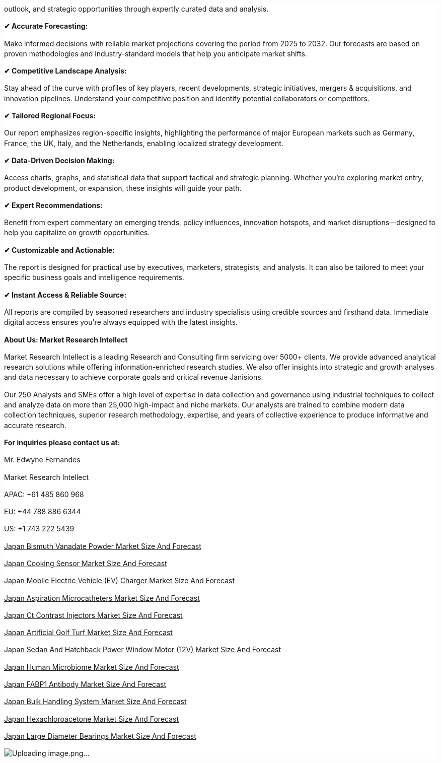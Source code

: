 outlook, and strategic opportunities through expertly curated data and analysis.</p><p><strong>✔ Accurate Forecasting:</strong></p><p>Make informed decisions with reliable market projections covering the period from 2025 to 2032. Our forecasts are based on proven methodologies and industry-standard models that help you anticipate market shifts.</p><p><strong>✔ Competitive Landscape Analysis:</strong></p><p>Stay ahead of the curve with profiles of key players, recent developments, strategic initiatives, mergers &amp; acquisitions, and innovation pipelines. Understand your competitive position and identify potential collaborators or competitors.</p><p><strong>✔ Tailored Regional Focus:</strong></p><p>Our report emphasizes region-specific insights, highlighting the performance of major European markets such as Germany, France, the UK, Italy, and the Netherlands, enabling localized strategy development.</p><p><strong>✔ Data-Driven Decision Making:</strong></p><p>Access charts, graphs, and statistical data that support tactical and strategic planning. Whether you&rsquo;re exploring market entry, product development, or expansion, these insights will guide your path.</p><p><strong>✔ Expert Recommendations:</strong></p><p>Benefit from expert commentary on emerging trends, policy influences, innovation hotspots, and market disruptions&mdash;designed to help you capitalize on growth opportunities.</p><p><strong>✔ Customizable and Actionable:</strong></p><p>The report is designed for practical use by executives, marketers, strategists, and analysts. It can also be tailored to meet your specific business goals and intelligence requirements.</p><p><strong>✔ Instant Access &amp; Reliable Source:</strong></p><p>All reports are compiled by seasoned researchers and industry specialists using credible sources and firsthand data. Immediate digital access ensures you're always equipped with the latest insights.</p><p><strong><span class="font-[700]">About Us: Market Research Intellect</span></strong></p><p><span class="">Market Research Intellect is a leading Research and Consulting firm servicing over 5000+ clients. We provide advanced analytical research solutions while offering information-enriched research studies.&nbsp;</span>We also offer insights into strategic and growth analyses and data necessary to achieve corporate goals and critical revenue Janisions.</p><p><span class="">Our 250 Analysts and SMEs offer a high level of expertise in data collection and governance using industrial techniques to collect and analyze data on more than 25,000 high-impact and niche markets. Our analysts are trained to combine modern data collection techniques, superior research methodology, expertise, and years of collective experience to produce informative and accurate research.</span></p><p><strong>For inquiries please contact us at:</strong></p><p>Mr. Edwyne Fernandes</p><p>Market Research Intellect</p><p>APAC: +61 485 860 968</p><p>EU: +44 788 886 6344</p><p>US: +1 743 222 5439</p><p><a href="https://github.com/Ankit19021994/Advisorr-SP/blob/main/Bismuth-Vanadate-Powder-Market/Bismuth-Vanadate-Powder-Market.md">Japan Bismuth Vanadate Powder Market Size And Forecast</a></p><p><a href="https://github.com/Ankit19021994/Advisorr-SP/blob/main/Cooking-Sensor-Market/Cooking-Sensor-Market.md">Japan Cooking Sensor Market Size And Forecast</a></p><p><a href="https://github.com/Ankit19021994/Advisorr-SP/blob/main/Mobile-Electric-Vehicle-(EV)-Charger-Market/Mobile-Electric-Vehicle-(EV)-Charger-Market.md">Japan Mobile Electric Vehicle (EV) Charger Market Size And Forecast</a></p><p><a href="https://github.com/Ankit19021994/Advisorr-SP/blob/main/Aspiration-Microcatheters-Market/Aspiration-Microcatheters-Market.md">Japan Aspiration Microcatheters Market Size And Forecast</a></p><p><a href="https://github.com/Ankit19021994/Advisorr-SP/blob/main/Ct-Contrast-Injectors-Market/Ct-Contrast-Injectors-Market.md">Japan Ct Contrast Injectors Market Size And Forecast</a></p><p><a href="https://github.com/Ankit19021994/Advisorr-SP/blob/main/Artificial-Golf-Turf-Market/Artificial-Golf-Turf-Market.md">Japan Artificial Golf Turf Market Size And Forecast</a></p><p><a href="https://github.com/Ankit19021994/Advisorr-SP/blob/main/Sedan-And-Hatchback-Power-Window-Motor-(12V)-Market/Sedan-And-Hatchback-Power-Window-Motor-(12V)-Market.md">Japan Sedan And Hatchback Power Window Motor (12V) Market Size And Forecast</a></p><p><a href="https://github.com/Ankit19021994/Advisorr-SP/blob/main/Human-Microbiome-Market/Human-Microbiome-Market.md">Japan Human Microbiome Market Size And Forecast</a></p><p><a href="https://github.com/Ankit19021994/Advisorr-SP/blob/main/FABP1-Antibody-Market/FABP1-Antibody-Market.md">Japan FABP1 Antibody Market Size And Forecast</a></p><p><a href="https://github.com/Ankit19021994/Advisorr-SP/blob/main/Bulk-Handling-System-Market/Bulk-Handling-System-Market.md">Japan Bulk Handling System Market Size And Forecast</a></p><p><a href="https://github.com/Ankit19021994/Advisorr-SP/blob/main/Hexachloroacetone-Market/Hexachloroacetone-Market.md">Japan Hexachloroacetone Market Size And Forecast</a></p><p><a href="https://github.com/Ankit19021994/Advisorr-SP/blob/main/Large-Diameter-Bearings-Market/Large-Diameter-Bearings-Market.md">Japan Large Diameter Bearings Market Size And Forecast</a></p>
![Uploading image.png…]()
